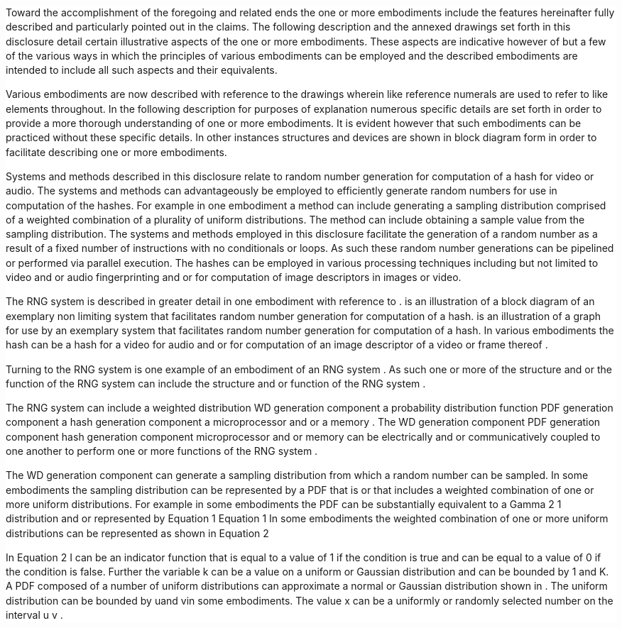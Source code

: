 Toward the accomplishment of the foregoing and related ends the one or more embodiments include the features hereinafter fully described and particularly pointed out in the claims. The following description and the annexed drawings set forth in this disclosure detail certain illustrative aspects of the one or more embodiments. These aspects are indicative however of but a few of the various ways in which the principles of various embodiments can be employed and the described embodiments are intended to include all such aspects and their equivalents.

Various embodiments are now described with reference to the drawings wherein like reference numerals are used to refer to like elements throughout. In the following description for purposes of explanation numerous specific details are set forth in order to provide a more thorough understanding of one or more embodiments. It is evident however that such embodiments can be practiced without these specific details. In other instances structures and devices are shown in block diagram form in order to facilitate describing one or more embodiments.

Systems and methods described in this disclosure relate to random number generation for computation of a hash for video or audio. The systems and methods can advantageously be employed to efficiently generate random numbers for use in computation of the hashes. For example in one embodiment a method can include generating a sampling distribution comprised of a weighted combination of a plurality of uniform distributions. The method can include obtaining a sample value from the sampling distribution. The systems and methods employed in this disclosure facilitate the generation of a random number as a result of a fixed number of instructions with no conditionals or loops. As such these random number generations can be pipelined or performed via parallel execution. The hashes can be employed in various processing techniques including but not limited to video and or audio fingerprinting and or for computation of image descriptors in images or video.

The RNG system is described in greater detail in one embodiment with reference to . is an illustration of a block diagram of an exemplary non limiting system that facilitates random number generation for computation of a hash. is an illustration of a graph for use by an exemplary system that facilitates random number generation for computation of a hash. In various embodiments the hash can be a hash for a video for audio and or for computation of an image descriptor of a video or frame thereof .

Turning to the RNG system is one example of an embodiment of an RNG system . As such one or more of the structure and or the function of the RNG system can include the structure and or function of the RNG system .

The RNG system can include a weighted distribution WD generation component a probability distribution function PDF generation component a hash generation component a microprocessor and or a memory . The WD generation component PDF generation component hash generation component microprocessor and or memory can be electrically and or communicatively coupled to one another to perform one or more functions of the RNG system .

The WD generation component can generate a sampling distribution from which a random number can be sampled. In some embodiments the sampling distribution can be represented by a PDF that is or that includes a weighted combination of one or more uniform distributions. For example in some embodiments the PDF can be substantially equivalent to a Gamma 2 1 distribution and or represented by Equation 1 Equation 1 In some embodiments the weighted combination of one or more uniform distributions can be represented as shown in Equation 2 

In Equation 2 I can be an indicator function that is equal to a value of 1 if the condition is true and can be equal to a value of 0 if the condition is false. Further the variable k can be a value on a uniform or Gaussian distribution and can be bounded by 1 and K. A PDF composed of a number of uniform distributions can approximate a normal or Gaussian distribution shown in . The uniform distribution can be bounded by uand vin some embodiments. The value x can be a uniformly or randomly selected number on the interval u v .
